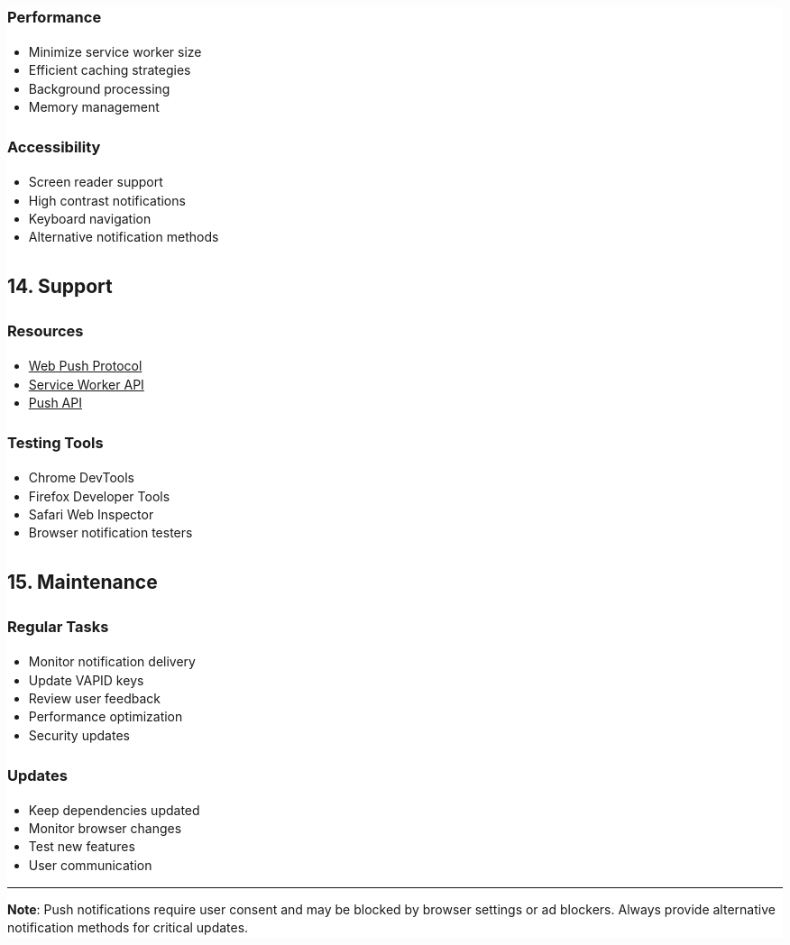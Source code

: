 ### Performance
- Minimize service worker size
- Efficient caching strategies
- Background processing
- Memory management

### Accessibility
- Screen reader support
- High contrast notifications
- Keyboard navigation
- Alternative notification methods

## 14. Support

### Resources
- [Web Push Protocol](https://tools.ietf.org/html/rfc8030)
- [Service Worker API](https://developer.mozilla.org/en-US/docs/Web/API/Service_Worker_API)
- [Push API](https://developer.mozilla.org/en-US/docs/Web/API/Push_API)

### Testing Tools
- Chrome DevTools
- Firefox Developer Tools
- Safari Web Inspector
- Browser notification testers

## 15. Maintenance

### Regular Tasks
- Monitor notification delivery
- Update VAPID keys
- Review user feedback
- Performance optimization
- Security updates

### Updates
- Keep dependencies updated
- Monitor browser changes
- Test new features
- User communication

---

**Note**: Push notifications require user consent and may be blocked by browser settings or ad blockers. Always provide alternative notification methods for critical updates. 